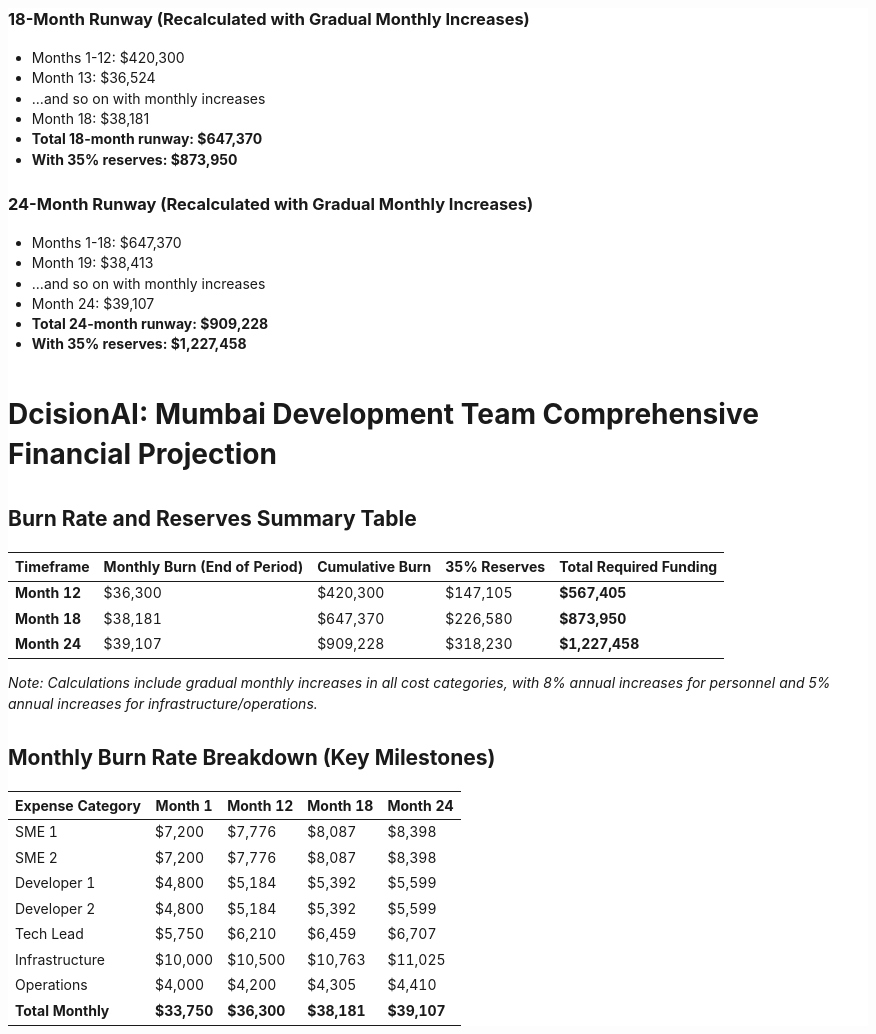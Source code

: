 ### 18-Month Runway (Recalculated with Gradual Monthly Increases)
- Months 1-12: $420,300
- Month 13: $36,524
- ...and so on with monthly increases
- Month 18: $38,181
- **Total 18-month runway: $647,370**
- **With 35% reserves: $873,950**

### 24-Month Runway (Recalculated with Gradual Monthly Increases)
- Months 1-18: $647,370
- Month 19: $38,413
- ...and so on with monthly increases
- Month 24: $39,107
- **Total 24-month runway: $909,228**
- **With 35% reserves: $1,227,458**

# DcisionAI: Mumbai Development Team Comprehensive Financial Projection

## Burn Rate and Reserves Summary Table

| Timeframe | Monthly Burn (End of Period) | Cumulative Burn | 35% Reserves | Total Required Funding |
|-----------|-------------------------------|-----------------|--------------|------------------------|
| **Month 12** | $36,300 | $420,300 | $147,105 | **$567,405** |
| **Month 18** | $38,181 | $647,370 | $226,580 | **$873,950** |
| **Month 24** | $39,107 | $909,228 | $318,230 | **$1,227,458** |

*Note: Calculations include gradual monthly increases in all cost categories, with 8% annual increases for personnel and 5% annual increases for infrastructure/operations.*

## Monthly Burn Rate Breakdown (Key Milestones)

| Expense Category | Month 1 | Month 12 | Month 18 | Month 24 |
|------------------|---------|----------|----------|----------|
| SME 1            | $7,200  | $7,776   | $8,087   | $8,398   |
| SME 2            | $7,200  | $7,776   | $8,087   | $8,398   |
| Developer 1      | $4,800  | $5,184   | $5,392   | $5,599   |
| Developer 2      | $4,800  | $5,184   | $5,392   | $5,599   |
| Tech Lead        | $5,750  | $6,210   | $6,459   | $6,707   |
| Infrastructure   | $10,000 | $10,500  | $10,763  | $11,025  |
| Operations       | $4,000  | $4,200   | $4,305   | $4,410   |
| **Total Monthly**| **$33,750** | **$36,300** | **$38,181** | **$39,107** |
